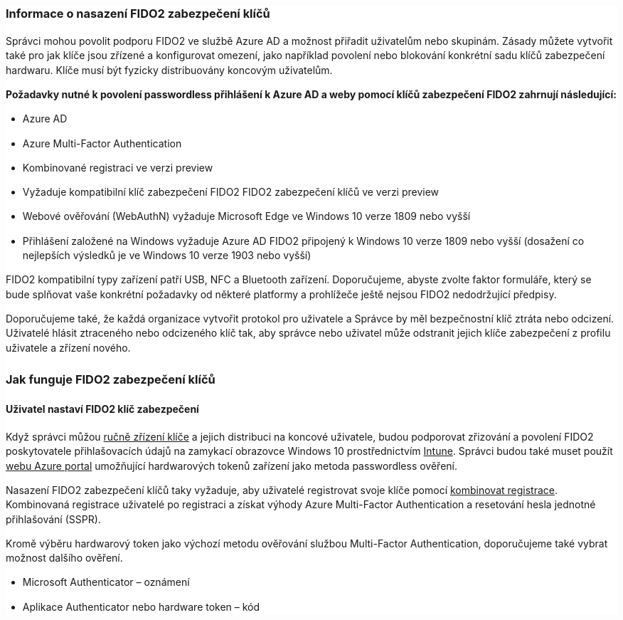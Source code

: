### <a name="fido2-security-keys-deployment-considerations"></a>Informace o nasazení FIDO2 zabezpečení klíčů

Správci mohou povolit podporu FIDO2 ve službě Azure AD a možnost přiřadit uživatelům nebo skupinám. Zásady můžete vytvořit také pro jak klíče jsou zřízené a konfigurovat omezení, jako například povolení nebo blokování konkrétní sadu klíčů zabezpečení hardwaru. Klíče musí být fyzicky distribuovány koncovým uživatelům.

**Požadavky nutné k povolení passwordless přihlášení k Azure AD a weby pomocí klíčů zabezpečení FIDO2 zahrnují následující:**

* Azure AD

* Azure Multi-Factor Authentication

* Kombinované registraci ve verzi preview

* Vyžaduje kompatibilní klíč zabezpečení FIDO2 FIDO2 zabezpečení klíčů ve verzi preview

* Webové ověřování (WebAuthN) vyžaduje Microsoft Edge ve Windows 10 verze 1809 nebo vyšší

* Přihlášení založené na Windows vyžaduje Azure AD FIDO2 připojený k Windows 10 verze 1809 nebo vyšší (dosažení co nejlepších výsledků je ve Windows 10 verze 1903 nebo vyšší)

FIDO2 kompatibilní typy zařízení patří USB, NFC a Bluetooth zařízení. Doporučujeme, abyste zvolte faktor formuláře, který se bude splňovat vaše konkrétní požadavky od některé platformy a prohlížeče ještě nejsou FIDO2 nedodržující předpisy.

Doporučujeme také, že každá organizace vytvořit protokol pro uživatele a Správce by měl bezpečnostní klíč ztráta nebo odcizení. Uživatelé hlásit ztraceného nebo odcizeného klíč tak, aby správce nebo uživatel může odstranit jejich klíče zabezpečení z profilu uživatele a zřízení nového.

### <a name="how-fido2-security-keys-works"></a>Jak funguje FIDO2 zabezpečení klíčů

#### <a name="user-sets-up-fido2-security-key"></a>Uživatel nastaví FIDO2 klíč zabezpečení

Když správci můžou [ručně zřízení klíče](https://docs.microsoft.com/azure/active-directory/authentication/howto-authentication-passwordless-enable) a jejich distribuci na koncové uživatele, budou podporovat zřizování a povolení FIDO2 poskytovatele přihlašovacích údajů na zamykací obrazovce Windows 10 prostřednictvím [Intune](https://docs.microsoft.com/intune/windows-enrollment-methods). Správci budou také muset použít [webu Azure portal](https://portal.azure.com/) umožňující hardwarových tokenů zařízení jako metoda passwordless ověření.

Nasazení FIDO2 zabezpečení klíčů taky vyžaduje, aby uživatelé registrovat svoje klíče pomocí [kombinovat registrace](https://docs.microsoft.com/azure/active-directory/authentication/concept-registration-mfa-sspr-combined). Kombinovaná registrace uživatelé po registraci a získat výhody Azure Multi-Factor Authentication a resetování hesla jednotné přihlašování (SSPR).

Kromě výběru hardwarový token jako výchozí metodu ověřování službou Multi-Factor Authentication, doporučujeme také vybrat možnost dalšího ověření.

* Microsoft Authenticator – oznámení

* Aplikace Authenticator nebo hardware token – kód
